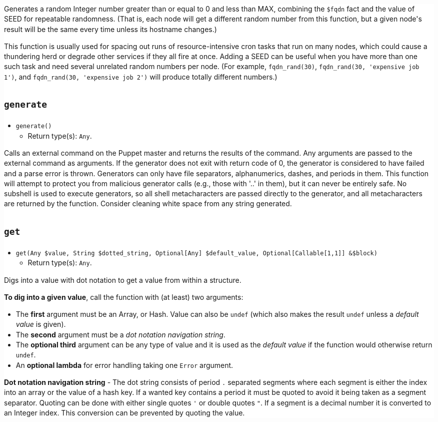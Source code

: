 Generates a random Integer number greater than or equal to 0 and less than MAX,
combining the `$fqdn` fact and the value of SEED for repeatable randomness.
(That is, each node will get a different random number from this function, but
a given node's result will be the same every time unless its hostname changes.)

This function is usually used for spacing out runs of resource-intensive cron
tasks that run on many nodes, which could cause a thundering herd or degrade
other services if they all fire at once. Adding a SEED can be useful when you
have more than one such task and need several unrelated random numbers per
node. (For example, `fqdn_rand(30)`, `fqdn_rand(30, 'expensive job 1')`, and
`fqdn_rand(30, 'expensive job 2')` will produce totally different numbers.)

## `generate`

* `generate()`
    * Return type(s): `Any`. 

Calls an external command on the Puppet master and returns
the results of the command. Any arguments are passed to the external command as
arguments. If the generator does not exit with return code of 0,
the generator is considered to have failed and a parse error is
thrown. Generators can only have file separators, alphanumerics, dashes,
and periods in them. This function will attempt to protect you from
malicious generator calls (e.g., those with '..' in them), but it can
never be entirely safe. No subshell is used to execute
generators, so all shell metacharacters are passed directly to
the generator, and all metacharacters are returned by the function.
Consider cleaning white space from any string generated.

## `get`

* `get(Any $value, String $dotted_string, Optional[Any] $default_value, Optional[Callable[1,1]] &$block)`
    * Return type(s): `Any`. 

Digs into a value with dot notation to get a value from within a structure.

**To dig into a given value**, call the function with (at least) two arguments:

* The **first** argument must be an Array, or Hash. Value can also be `undef`
  (which also makes the result `undef` unless a _default value_ is given).
* The **second** argument must be a _dot notation navigation string_.
* The **optional third** argument can be any type of value and it is used
  as the _default value_ if the function would otherwise return `undef`.
* An **optional lambda** for error handling taking one `Error` argument.

**Dot notation navigation string** -
The dot string consists of period `.` separated segments where each
segment is either the index into an array or the value of a hash key.
If a wanted key contains a period it must be quoted to avoid it being
taken as a segment separator. Quoting can be done with either
single quotes `'` or double quotes `"`. If a segment is
a decimal number it is converted to an Integer index. This conversion
can be prevented by quoting the value.
